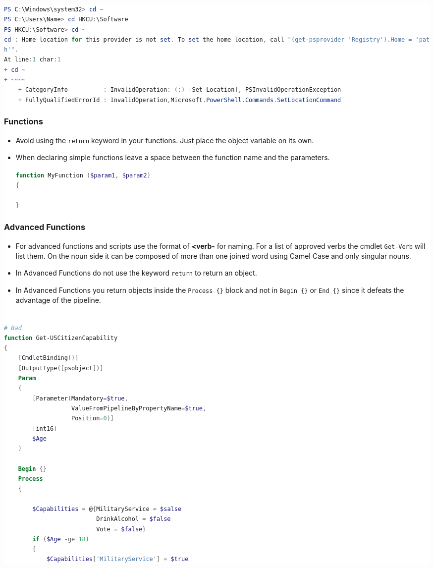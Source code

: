 ```PowerShell
PS C:\Windows\system32> cd ~
PS C:\Users\Name> cd HKCU:\Software
PS HKCU:\Software> cd ~
cd : Home location for this provider is not set. To set the home location, call "(get-psprovider 'Registry').Home = 'path'".
At line:1 char:1
+ cd ~
+ ~~~~
    + CategoryInfo          : InvalidOperation: (:) [Set-Location], PSInvalidOperationException
    + FullyQualifiedErrorId : InvalidOperation,Microsoft.PowerShell.Commands.SetLocationCommand

```


 
### Functions
* Avoid using the `return` keyword in your functions. Just place the object 
  variable on its own.

* When declaring simple functions leave a space between the function
  name and the parameters.
  
  ```PowerShell
  function MyFunction ($param1, $param2)
  {
    
  }
  ```

### Advanced Functions

* For advanced functions and scripts use the format of **<verb-<noun>** for
  naming. For a list of approved verbs the cmdlet `Get-Verb` will list
  them. On the noun side it can be composed of more than one joined word
  using Camel Case and only singular nouns.

*  In  Advanced Functions do not use the keyword `return` to return an object.

*  In Advanced Functions you return objects inside the `Process {}` block 
   and not in `Begin {}` or `End {}` since it defeats the advantage of the pipeline.

  ```PowerShell
  
  # Bad
  function Get-USCitizenCapability
  {
      [CmdletBinding()]
      [OutputType([psobject])]
      Param
      (
          [Parameter(Mandatory=$true,
                     ValueFromPipelineByPropertyName=$true,
                     Position=0)]
          [int16]
          $Age
      )
  
      Begin {}
      Process
      {
  
          $Capabilities = @{MilitaryService = $salse
                            DrinkAlcohol = $false
                            Vote = $false}
          if ($Age -ge 18)
          {
              $Capabilities['MilitaryService'] = $true
  ```